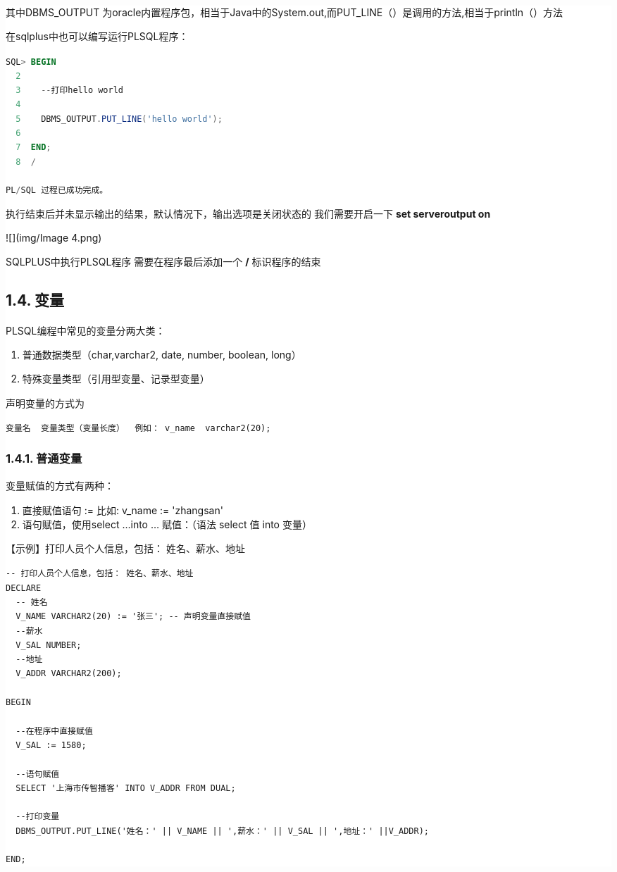 其中DBMS_OUTPUT 为oracle内置程序包，相当于Java中的System.out,而PUT_LINE（）是调用的方法,相当于println（）方法

在sqlplus中也可以编写运行PLSQL程序：

```powershell
SQL> BEGIN
  2
  3    --打印hello world
  4
  5    DBMS_OUTPUT.PUT_LINE('hello world');
  6
  7  END;
  8  /

PL/SQL 过程已成功完成。
```

执行结束后并未显示输出的结果，默认情况下，输出选项是关闭状态的 我们需要开启一下 **set serveroutput on**

![](img/Image 4.png)

SQLPLUS中执行PLSQL程序 需要在程序最后添加一个  **/**  标识程序的结束

## 1.4. 变量

PLSQL编程中常见的变量分两大类：

1. 普通数据类型（char,varchar2, date, number, boolean, long）


2. 特殊变量类型（引用型变量、记录型变量）

声明变量的方式为

```plsql
变量名  变量类型（变量长度）  例如： v_name  varchar2(20);
```

### 1.4.1. 普通变量

变量赋值的方式有两种：

1. 直接赋值语句      := 比如:    v_name  := 'zhangsan'
2. 语句赋值，使用select …into … 赋值：（语法 select 值 into 变量）

【示例】打印人员个人信息，包括： 姓名、薪水、地址

```plsql
-- 打印人员个人信息，包括： 姓名、薪水、地址
DECLARE
  -- 姓名
  V_NAME VARCHAR2(20) := '张三'; -- 声明变量直接赋值
  --薪水
  V_SAL NUMBER;
  --地址
  V_ADDR VARCHAR2(200);

BEGIN

  --在程序中直接赋值
  V_SAL := 1580;

  --语句赋值
  SELECT '上海市传智播客' INTO V_ADDR FROM DUAL;

  --打印变量
  DBMS_OUTPUT.PUT_LINE('姓名：' || V_NAME || ',薪水：' || V_SAL || ',地址：' ||V_ADDR);

END;
```
